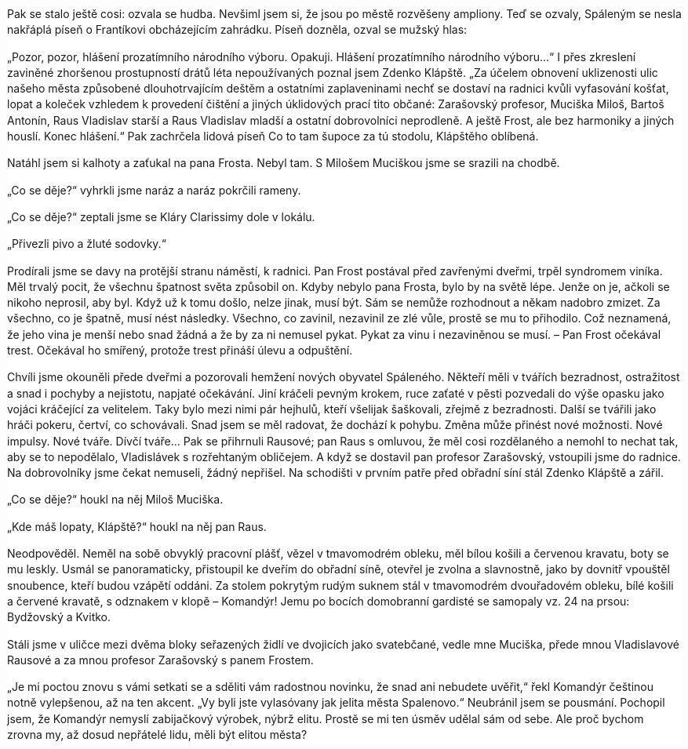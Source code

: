 Pak se stalo ještě cosi: ozvala se hudba. Nevšiml jsem si, že jsou po městě rozvěšeny ampliony. Teď se ozvaly, Spáleným se nesla nakřáplá píseň o Frantíkovi obcházejícím zahrádku. Píseň dozněla, ozval se mužský hlas:

„Pozor, pozor, hlášení prozatímního národního výboru. Opakuji. Hlášení prozatímního národního výboru…“ I přes zkreslení zaviněné zhoršenou prostupností drátů léta nepoužívaných poznal jsem Zdenko Klápště. „Za účelem obnovení uklizenosti ulic našeho města způsobené dlouhotrvajícím deštěm a ostatními zaplaveninami nechť se dostaví na radnici kvůli vyfasování košťat, lopat a koleček vzhledem k provedení čištění a jiných úklidových prací tito občané: Zarašovský profesor, Muciška Miloš, Bartoš Antonín, Raus Vladislav starší a Raus Vladislav mladší a ostatní dobrovolníci neprodleně. A ještě Frost, ale bez harmoniky a jiných houslí. Konec hlášení.“ Pak zachrčela lidová píseň Co to tam šupoce za tú stodolu, Klápštěho oblíbená.

Natáhl jsem si kalhoty a zaťukal na pana Frosta. Nebyl tam. S Milošem Muciškou jsme se srazili na chodbě.

„Co se děje?“ vyhrkli jsme naráz a naráz pokrčili rameny.

„Co se děje?“ zeptali jsme se Kláry Clarissimy dole v lokálu.

„Přivezli pivo a žluté sodovky.“

Prodírali jsme se davy na protější stranu náměstí, k radnici. Pan Frost postával před zavřenými dveřmi, trpěl syndromem viníka. Měl trvalý pocit, že všechnu špatnost světa způsobil on. Kdyby nebylo pana Frosta, bylo by na světě lépe. Jenže on je, ačkoli se nikoho neprosil, aby byl. Když už k tomu došlo, nelze jinak, musí být. Sám se nemůže rozhodnout a někam nadobro zmizet. Za všechno, co je špatně, musí nést následky. Všechno, co zavinil, nezavinil ze zlé vůle, prostě se mu to přihodilo. Což neznamená, že jeho vina je menší nebo snad žádná a že by za ni nemusel pykat. Pykat za vinu i nezaviněnou se musí. – Pan Frost očekával trest. Očekával ho smířený, protože trest přináší úlevu a odpuštění.

Chvíli jsme okouněli přede dveřmi a pozorovali hemžení nových obyvatel Spáleného. Někteří měli v tvářích bezradnost, ostražitost a snad i pochyby a nejistotu, napjaté očekávání. Jiní kráčeli pevným krokem, ruce zaťaté v pěsti pozvedali do výše opasku jako vojáci kráčející za velitelem. Taky bylo mezi nimi pár hejhulů, kteří všelijak šaškovali, zřejmě z bezradnosti. Další se tvářili jako hráči pokeru, čertví, co schovávali. Snad jsem se měl radovat, že dochází k pohybu. Změna může přinést nové možnosti. Nové impulsy. Nové tváře. Dívčí tváře… Pak se přihrnuli Rausové; pan Raus s omluvou, že měl cosi rozdělaného a nemohl to nechat tak, aby se to nepodělalo, Vladislávek s rozřehtaným obličejem. A když se dostavil pan profesor Zarašovský, vstoupili jsme do radnice. Na dobrovolníky jsme čekat nemuseli, žádný nepřišel. Na schodišti v prvním patře před obřadní síní stál Zdenko Klápště a zářil.

„Co se děje?“ houkl na něj Miloš Muciška.

„Kde máš lopaty, Klápště?“ houkl na něj pan Raus.

Neodpověděl. Neměl na sobě obvyklý pracovní plášť, vězel v tmavomodrém obleku, měl bílou košili a červenou kravatu, boty se mu leskly. Usmál se panoramaticky, přistoupil ke dveřím do obřadní síně, otevřel je zvolna a slavnostně, jako by dovnitř vpouštěl snoubence, kteří budou vzápětí oddáni. Za stolem pokrytým rudým suknem stál v tmavomodrém dvouřadovém obleku, bílé košili a červené kravatě, s odznakem v klopě – Komandýr! Jemu po bocích domobranní gardisté se samopaly vz. 24 na prsou: Bydžovský a Kvitko.

Stáli jsme v uličce mezi dvěma bloky seřazených židlí ve dvojicích jako svatebčané, vedle mne Muciška, přede mnou Vladislavové Rausové a za mnou profesor Zarašovský s panem Frostem.

„Je mi poctou znovu s vámi setkati se a sděliti vám radostnou novinku, že snad ani nebudete uvěřit,“ řekl Komandýr češtinou notně vylepšenou, až na ten akcent. „Vy byli jste vylasóvany jak jelita města Spalenovo.“ Neubránil jsem se pousmání. Pochopil jsem, že Komandýr nemyslí zabijačkový výrobek, nýbrž elitu. Prostě se mi ten úsměv udělal sám od sebe. Ale proč bychom zrovna my, až dosud nepřátelé lidu, měli být elitou města?

